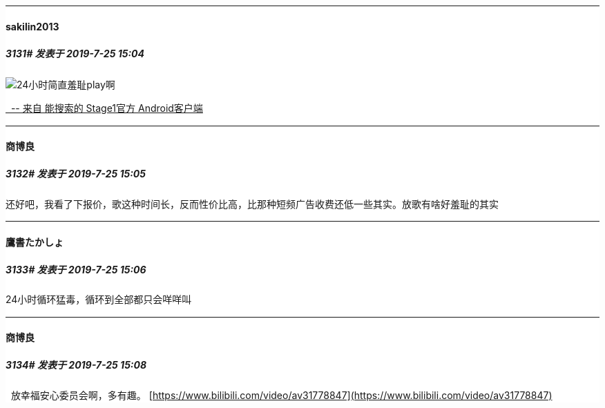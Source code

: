 





-----

####  sakilin2013  
##### 3131#       发表于 2019-7-25 15:04



<img src="https://static.saraba1st.com/image/smiley/face2017/037.png" referrerpolicy="no-referrer">24小时简直羞耻play啊

[  -- 来自 能搜索的 Stage1官方 Android客户端](https://www.coolapk.com/apk/140634)







-----

####  商博良  
##### 3132#       发表于 2019-7-25 15:05




 还好吧，我看了下报价，歌这种时间长，反而性价比高，比那种短频广告收费还低一些其实。放歌有啥好羞耻的其实







-----

####  鷹書たかしょ  
##### 3133#       发表于 2019-7-25 15:06




24小时循环猛毒，循环到全部都只会咩咩叫







-----

####  商博良  
##### 3134#       发表于 2019-7-25 15:08




  放幸福安心委员会啊，多有趣。 [https://www.bilibili.com/video/av31778847](https://www.bilibili.com/video/av31778847)





